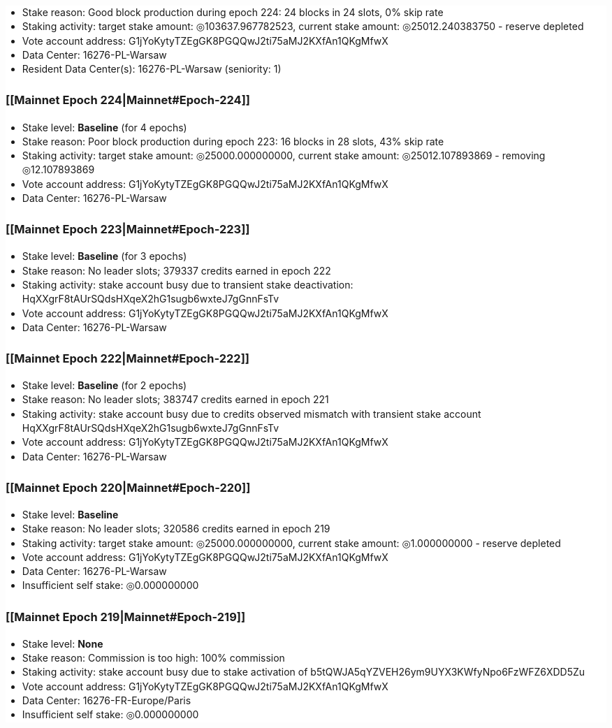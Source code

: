 * Stake reason: Good block production during epoch 224: 24 blocks in 24 slots, 0% skip rate
* Staking activity: target stake amount: ◎103637.967782523, current stake amount: ◎25012.240383750 - reserve depleted
* Vote account address: G1jYoKytyTZEgGK8PGQQwJ2ti75aMJ2KXfAn1QKgMfwX
* Data Center: 16276-PL-Warsaw
* Resident Data Center(s): 16276-PL-Warsaw (seniority: 1)
### [[Mainnet Epoch 224|Mainnet#Epoch-224]]
* Stake level: **Baseline** (for 4 epochs)
* Stake reason: Poor block production during epoch 223: 16 blocks in 28 slots, 43% skip rate
* Staking activity: target stake amount: ◎25000.000000000, current stake amount: ◎25012.107893869 - removing ◎12.107893869
* Vote account address: G1jYoKytyTZEgGK8PGQQwJ2ti75aMJ2KXfAn1QKgMfwX
* Data Center: 16276-PL-Warsaw
### [[Mainnet Epoch 223|Mainnet#Epoch-223]]
* Stake level: **Baseline** (for 3 epochs)
* Stake reason: No leader slots; 379337 credits earned in epoch 222
* Staking activity: stake account busy due to transient stake deactivation: HqXXgrF8tAUrSQdsHXqeX2hG1sugb6wxteJ7gGnnFsTv
* Vote account address: G1jYoKytyTZEgGK8PGQQwJ2ti75aMJ2KXfAn1QKgMfwX
* Data Center: 16276-PL-Warsaw
### [[Mainnet Epoch 222|Mainnet#Epoch-222]]
* Stake level: **Baseline** (for 2 epochs)
* Stake reason: No leader slots; 383747 credits earned in epoch 221
* Staking activity: stake account busy due to credits observed mismatch with transient stake account HqXXgrF8tAUrSQdsHXqeX2hG1sugb6wxteJ7gGnnFsTv
* Vote account address: G1jYoKytyTZEgGK8PGQQwJ2ti75aMJ2KXfAn1QKgMfwX
* Data Center: 16276-PL-Warsaw
### [[Mainnet Epoch 220|Mainnet#Epoch-220]]
* Stake level: **Baseline**
* Stake reason: No leader slots; 320586 credits earned in epoch 219
* Staking activity: target stake amount: ◎25000.000000000, current stake amount: ◎1.000000000 - reserve depleted
* Vote account address: G1jYoKytyTZEgGK8PGQQwJ2ti75aMJ2KXfAn1QKgMfwX
* Data Center: 16276-PL-Warsaw
* Insufficient self stake: ◎0.000000000
### [[Mainnet Epoch 219|Mainnet#Epoch-219]]
* Stake level: **None**
* Stake reason: Commission is too high: 100% commission
* Staking activity: stake account busy due to stake activation of b5tQWJA5qYZVEH26ym9UYX3KWfyNpo6FzWFZ6XDD5Zu
* Vote account address: G1jYoKytyTZEgGK8PGQQwJ2ti75aMJ2KXfAn1QKgMfwX
* Data Center: 16276-FR-Europe/Paris
* Insufficient self stake: ◎0.000000000